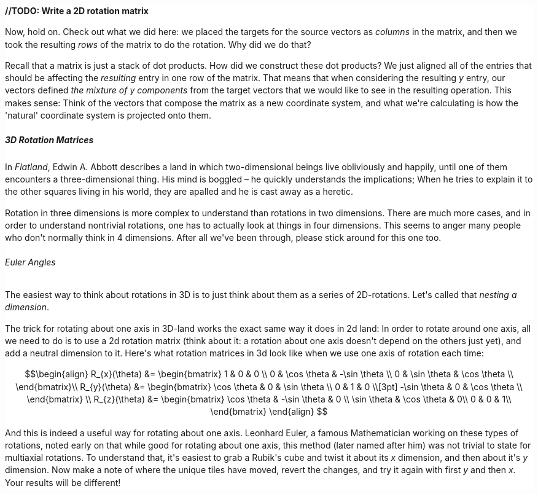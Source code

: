 **//TODO: Write a 2D rotation matrix**

Now, hold on. Check out what we did here: we placed the targets for the source vectors as _columns_ in the matrix, and then we took the resulting _rows_ of the matrix to do the rotation. Why did we do that? 

Recall that a matrix is just a stack of dot products. How did we construct these dot products?  We just aligned all of the entries that should be affecting the _resulting_ entry in one row of the matrix. That means that when considering the resulting $y$ entry, our vectors defined _the mixture of $y$ components_ from the target vectors that we would like to see in the resulting operation. This makes sense: Think of the vectors that compose the matrix as a new coordinate system, and what we're calculating is how the 'natural' coordinate system is projected onto them.

##### 3D Rotation Matrices

In _Flatland_, Edwin A. Abbott describes a land in which two-dimensional beings live obliviously and happily, until one of them encounters a three-dimensional thing. His mind is boggled – he quickly understands the implications; When he tries to explain it to the other squares living in his world, they are apalled and he is cast away as a heretic. 

Rotation in three dimensions is more complex to understand than rotations in two dimensions. There are much more cases, and in order to understand nontrivial rotations, one has to actually look at things in four dimensions. This seems to anger many people who don't normally think in 4 dimensions. After all we've been through, please stick around for this one too.

###### Euler Angles

The easiest way to think about rotations in 3D is to just think about them as a series of 2D-rotations. Let's called that _nesting a dimension_.

The trick for rotating about one axis in 3D-land works the exact same way it does in 2d land: In order to rotate around one axis, all we need to do is to use a 2d rotation matrix (think about it: a rotation about one axis doesn't depend on the others just yet), and add a neutral dimension to it. Here's what rotation matrices in 3d look like when we use one axis of rotation each time:

$$\begin{align}
R_{x}(\theta) &= \begin{bmatrix}
1 & 0 & 0 \\
0 & \cos \theta &  -\sin \theta \\
0 & \sin \theta  &  \cos \theta \\
\end{bmatrix}\\ 
R_{y}(\theta) &= \begin{bmatrix}
\cos \theta & 0 & \sin \theta \\
0 & 1 & 0 \\[3pt]
-\sin \theta & 0 & \cos \theta \\
\end{bmatrix} \\
R_{z}(\theta) &= \begin{bmatrix}
\cos \theta &  -\sin \theta & 0 \\
\sin \theta & \cos \theta & 0\\
0 & 0 & 1\\
\end{bmatrix}
\end{align}
$$

And this is indeed a useful way for rotating about one axis. Leonhard Euler, a famous Mathematician working on these types of rotations, noted early on that while good for rotating about one axis, this method (later named after him) was not trivial to state for multiaxial rotations. To understand that, it's easiest to grab a Rubik's cube and twist it about its $x$ dimension, and then about it's $y$ dimension. Now make a note of where the unique tiles have moved, revert the changes, and try it again with first $y$ and then $x$. Your results will be different!
